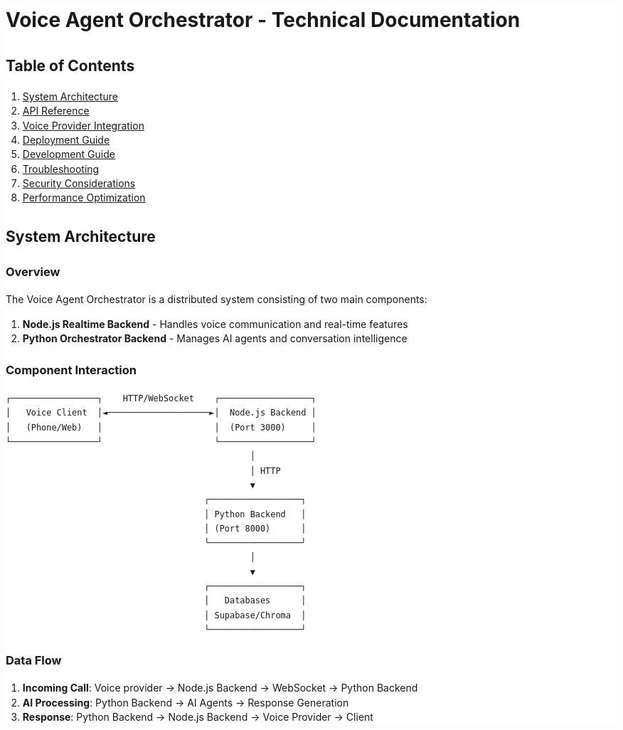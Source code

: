 # Voice Agent Orchestrator - Technical Documentation

## Table of Contents

1. [System Architecture](#system-architecture)
2. [API Reference](#api-reference)
3. [Voice Provider Integration](#voice-provider-integration)
4. [Deployment Guide](#deployment-guide)
5. [Development Guide](#development-guide)
6. [Troubleshooting](#troubleshooting)
7. [Security Considerations](#security-considerations)
8. [Performance Optimization](#performance-optimization)

## System Architecture

### Overview

The Voice Agent Orchestrator is a distributed system consisting of two main components:

1. **Node.js Realtime Backend** - Handles voice communication and real-time features
2. **Python Orchestrator Backend** - Manages AI agents and conversation intelligence

### Component Interaction

```
┌─────────────────┐    HTTP/WebSocket    ┌──────────────────┐
│   Voice Client  │◄────────────────────►│  Node.js Backend │
│   (Phone/Web)   │                      │  (Port 3000)     │
└─────────────────┘                      └──────────────────┘
                                                │
                                                │ HTTP
                                                ▼
                                       ┌──────────────────┐
                                       │ Python Backend   │
                                       │ (Port 8000)      │
                                       └──────────────────┘
                                                │
                                                ▼
                                       ┌──────────────────┐
                                       │   Databases      │
                                       │ Supabase/Chroma  │
                                       └──────────────────┘
```

### Data Flow

1. **Incoming Call**: Voice provider → Node.js Backend → WebSocket → Python Backend
2. **AI Processing**: Python Backend → AI Agents → Response Generation
3. **Response**: Python Backend → Node.js Backend → Voice Provider → Client
